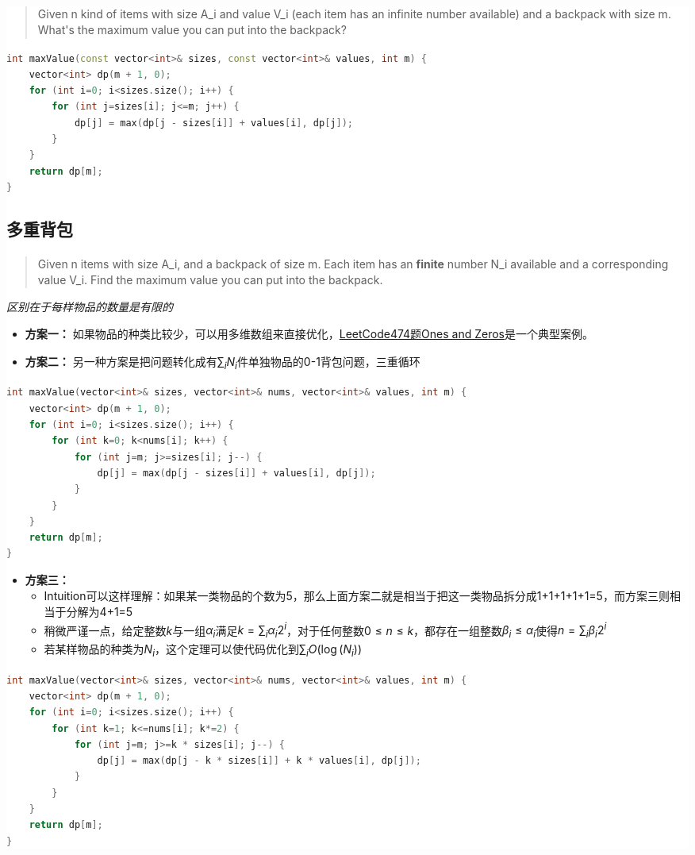 > Given n kind of items with size A_i and value V_i (each item has an infinite number available) and a backpack with size m. What's the maximum value you can put into the backpack?

```cpp
int maxValue(const vector<int>& sizes, const vector<int>& values, int m) {
    vector<int> dp(m + 1, 0);
    for (int i=0; i<sizes.size(); i++) {
        for (int j=sizes[i]; j<=m; j++) {
            dp[j] = max(dp[j - sizes[i]] + values[i], dp[j]);
        }
    }
    return dp[m];
}
```

## 多重背包

> Given n items with size A_i, and a backpack of size m. Each item has an **finite** number N_i available and a corresponding value V_i. Find the maximum value you can put into the backpack.

*区别在于每样物品的数量是有限的*

- **方案一：** 如果物品的种类比较少，可以用多维数组来直接优化，[LeetCode474题Ones and Zeros](https://leetcode.com/problems/ones-and-zeroes/)是一个典型案例。

- **方案二：** 另一种方案是把问题转化成有$\sum_{i}N_{i}$件单独物品的0-1背包问题，三重循环

```cpp
int maxValue(vector<int>& sizes, vector<int>& nums, vector<int>& values, int m) {
    vector<int> dp(m + 1, 0);
    for (int i=0; i<sizes.size(); i++) {
        for (int k=0; k<nums[i]; k++) {
            for (int j=m; j>=sizes[i]; j--) {
                dp[j] = max(dp[j - sizes[i]] + values[i], dp[j]);
            }
        }
    }
    return dp[m];
}
```

- **方案三：** 
  - Intuition可以这样理解：如果某一类物品的个数为5，那么上面方案二就是相当于把这一类物品拆分成1+1+1+1+1=5，而方案三则相当于分解为4+1=5
  - 稍微严谨一点，给定整数$k$与一组$\alpha_{i}$满足$k=\sum_{i}\alpha_{i}2^{i}$，对于任何整数$0\leq{n}\leq{k}$，都存在一组整数$\beta_{i}\leq{\alpha_{i}}$使得$n=\sum_{i}\beta_{i}2^{i}$
  - 若某样物品的种类为$N_{i}$，这个定理可以使代码优化到$\sum_{i}O(\log(N_{i}))$

```cpp
int maxValue(vector<int>& sizes, vector<int>& nums, vector<int>& values, int m) {
    vector<int> dp(m + 1, 0);
    for (int i=0; i<sizes.size(); i++) {
        for (int k=1; k<=nums[i]; k*=2) {
            for (int j=m; j>=k * sizes[i]; j--) {
                dp[j] = max(dp[j - k * sizes[i]] + k * values[i], dp[j]);
            }
        }
    }
    return dp[m];
}
```

